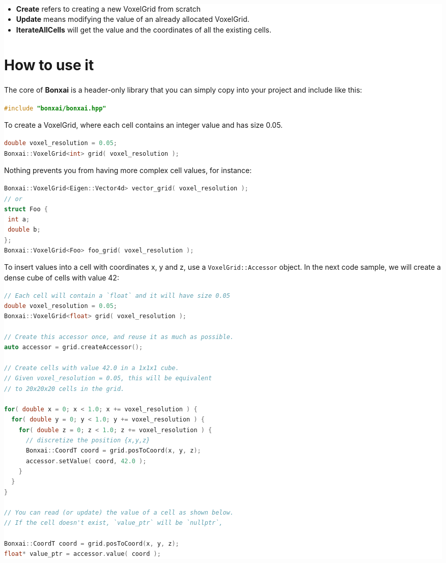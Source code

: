 - **Create** refers to creating a new VoxelGrid from scratch
- **Update** means modifying the value of an already allocated VoxelGrid.
- **IterateAllCells** will get the value and the coordinates of all the existing cells.

# How to use it

The core of **Bonxai** is a header-only library that you can simply copy into your project
and include like this:

```c++
#include "bonxai/bonxai.hpp"
```

To create a VoxelGrid, where each cell contains an integer value and has size 0.05.

```c++
double voxel_resolution = 0.05;
Bonxai::VoxelGrid<int> grid( voxel_resolution );
```

Nothing prevents you from having more complex cell values, for instance:

```c++
Bonxai::VoxelGrid<Eigen::Vector4d> vector_grid( voxel_resolution );
// or
struct Foo {
 int a;
 double b;
};
Bonxai::VoxelGrid<Foo> foo_grid( voxel_resolution );
```

To insert values into a cell with coordinates x, y and z, use a
`VoxelGrid::Accessor` object.
In the next code sample, we will create a dense cube of cells with value 42:

```c++
// Each cell will contain a `float` and it will have size 0.05
double voxel_resolution = 0.05;
Bonxai::VoxelGrid<float> grid( voxel_resolution );

// Create this accessor once, and reuse it as much as possible.
auto accessor = grid.createAccessor();

// Create cells with value 42.0 in a 1x1x1 cube.
// Given voxel_resolution = 0.05, this will be equivalent
// to 20x20x20 cells in the grid.

for( double x = 0; x < 1.0; x += voxel_resolution ) {
  for( double y = 0; y < 1.0; y += voxel_resolution ) {
    for( double z = 0; z < 1.0; z += voxel_resolution ) {
      // discretize the position {x,y,z}
      Bonxai::CoordT coord = grid.posToCoord(x, y, z);
      accessor.setValue( coord, 42.0 );
    }
  }
}

// You can read (or update) the value of a cell as shown below.
// If the cell doesn't exist, `value_ptr` will be `nullptr`,

Bonxai::CoordT coord = grid.posToCoord(x, y, z);
float* value_ptr = accessor.value( coord );
```
